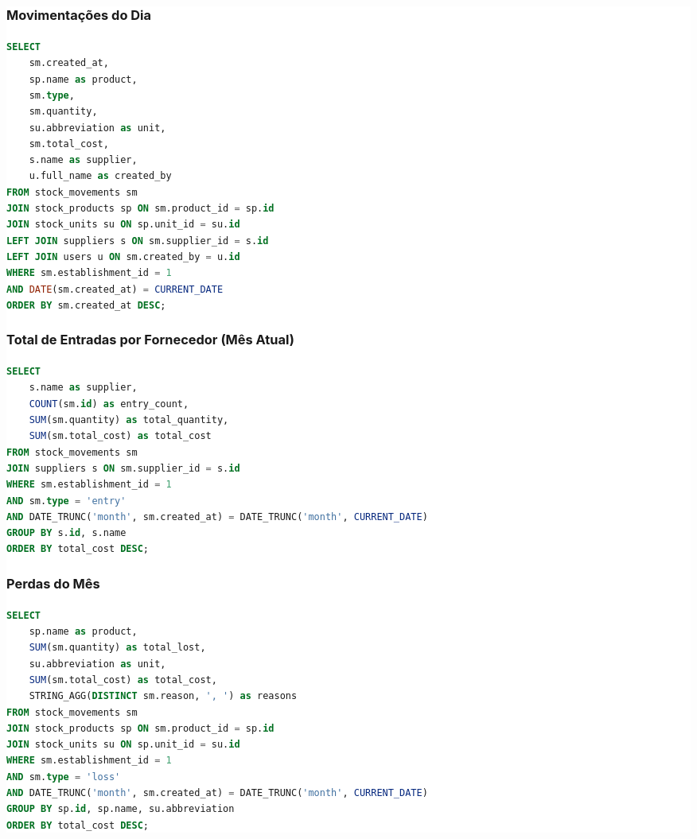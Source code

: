 ### Movimentações do Dia

```sql
SELECT 
    sm.created_at,
    sp.name as product,
    sm.type,
    sm.quantity,
    su.abbreviation as unit,
    sm.total_cost,
    s.name as supplier,
    u.full_name as created_by
FROM stock_movements sm
JOIN stock_products sp ON sm.product_id = sp.id
JOIN stock_units su ON sp.unit_id = su.id
LEFT JOIN suppliers s ON sm.supplier_id = s.id
LEFT JOIN users u ON sm.created_by = u.id
WHERE sm.establishment_id = 1
AND DATE(sm.created_at) = CURRENT_DATE
ORDER BY sm.created_at DESC;
```

### Total de Entradas por Fornecedor (Mês Atual)

```sql
SELECT 
    s.name as supplier,
    COUNT(sm.id) as entry_count,
    SUM(sm.quantity) as total_quantity,
    SUM(sm.total_cost) as total_cost
FROM stock_movements sm
JOIN suppliers s ON sm.supplier_id = s.id
WHERE sm.establishment_id = 1
AND sm.type = 'entry'
AND DATE_TRUNC('month', sm.created_at) = DATE_TRUNC('month', CURRENT_DATE)
GROUP BY s.id, s.name
ORDER BY total_cost DESC;
```

### Perdas do Mês

```sql
SELECT 
    sp.name as product,
    SUM(sm.quantity) as total_lost,
    su.abbreviation as unit,
    SUM(sm.total_cost) as total_cost,
    STRING_AGG(DISTINCT sm.reason, ', ') as reasons
FROM stock_movements sm
JOIN stock_products sp ON sm.product_id = sp.id
JOIN stock_units su ON sp.unit_id = su.id
WHERE sm.establishment_id = 1
AND sm.type = 'loss'
AND DATE_TRUNC('month', sm.created_at) = DATE_TRUNC('month', CURRENT_DATE)
GROUP BY sp.id, sp.name, su.abbreviation
ORDER BY total_cost DESC;
```

